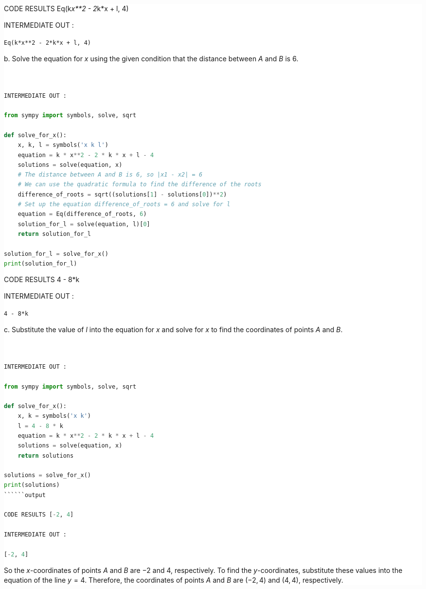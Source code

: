 CODE RESULTS Eq(k*x**2 - 2*k*x + l, 4)

INTERMEDIATE OUT :
```output
Eq(k*x**2 - 2*k*x + l, 4)
```
b. Solve the equation for $x$ using the given condition that the distance between $A$ and $B$ is 6.

```python


INTERMEDIATE OUT :

from sympy import symbols, solve, sqrt

def solve_for_x():
    x, k, l = symbols('x k l')
    equation = k * x**2 - 2 * k * x + l - 4
    solutions = solve(equation, x)
    # The distance between A and B is 6, so |x1 - x2| = 6
    # We can use the quadratic formula to find the difference of the roots
    difference_of_roots = sqrt((solutions[1] - solutions[0])**2)
    # Set up the equation difference_of_roots = 6 and solve for l
    equation = Eq(difference_of_roots, 6)
    solution_for_l = solve(equation, l)[0]
    return solution_for_l

solution_for_l = solve_for_x()
print(solution_for_l)
```

CODE RESULTS 4 - 8*k

INTERMEDIATE OUT :
```output
4 - 8*k
```
c. Substitute the value of $l$ into the equation for $x$ and solve for $x$ to find the coordinates of points $A$ and $B$.

```python


INTERMEDIATE OUT :

from sympy import symbols, solve, sqrt

def solve_for_x():
    x, k = symbols('x k')
    l = 4 - 8 * k
    equation = k * x**2 - 2 * k * x + l - 4
    solutions = solve(equation, x)
    return solutions

solutions = solve_for_x()
print(solutions)
``````output

CODE RESULTS [-2, 4]

INTERMEDIATE OUT :

[-2, 4]
```
So the $x$-coordinates of points $A$ and $B$ are $-2$ and $4$, respectively. To find the $y$-coordinates, substitute these values into the equation of the line $y = 4$. Therefore, the coordinates of points $A$ and $B$ are $(-2, 4)$ and $(4, 4)$, respectively.
